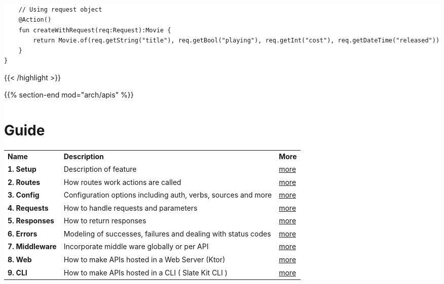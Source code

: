         // Using request object
        @Action()
        fun createWithRequest(req:Request):Movie {
            return Movie.of(req.getString("title"), req.getBool("playing"), req.getInt("cost"), req.getDateTime("released"))
        }
    }

{{< /highlight >}}

{{% section-end mod="arch/apis" %}}


# Guide
<table class="table table-bordered table-striped">
    <tr>
        <td><strong>Name</strong></td>
        <td><strong>Description</strong></td>
        <td><strong>More</strong></td>
    </tr>
    <tr>
        <td><strong>1. Setup</strong></td>
        <td>Description of feature</td>
        <td><a href="arch/apis/#setup" class="more"><span class="btn btn-primary">more</span></a></td>
    </tr>
    <tr>
        <td><strong>2. Routes</strong> </td>
        <td>How routes work actions are called</td> 
        <td><a href="arch/apis/#routes" class="more"><span class="btn btn-primary">more</span></a></td>                    
    </tr>
    <tr>
        <td><strong>3. Config</strong></td>
        <td>Configuration options including auth, verbs, sources and more </td>
        <td><a href="arch/apis/#config" class="more"><span class="btn btn-primary">more</span></a></td>
    </tr>
    <tr>
        <td><strong>4. Requests</strong></td>
        <td>How to handle requests and parameters</td>
        <td><a href="arch/apis/#requests" class="more"><span class="btn btn-primary">more</span></a></td>
    </tr>
    <tr>
        <td><strong>5. Responses</strong></td>
        <td>How to return responses</td>
        <td><a href="arch/apis/#responses" class="more"><span class="btn btn-primary">more</span></a></td>
    </tr>
    <tr>
        <td><strong>6. Errors</strong></td>
        <td>Modeling of successes, failures and dealing with status codes</td>
        <td><a href="arch/apis/#errors" class="more"><span class="btn btn-primary">more</span></a></td>
    </tr>
    <tr>
        <td><strong>7. Middleware</strong></td>
        <td>Incorporate middle ware globally or per API</td>
        <td><a href="arch/apis/#middleware" class="more"><span class="btn btn-primary">more</span></a></td>
    </tr>
    <tr>
        <td><strong>8. Web</strong></td>
        <td>How to make APIs hosted in a Web Server (Ktor)</td>
        <td><a href="arch/apis/#web" class="more"><span class="btn btn-primary">more</span></a></td>
    </tr>
    <tr>
        <td><strong>9. CLI</strong></td>
        <td>How to make APIs hosted in a CLI ( Slate Kit CLI )</td>
        <td><a href="arch/apis/#cli" class="more"><span class="btn btn-primary">more</span></a></td>